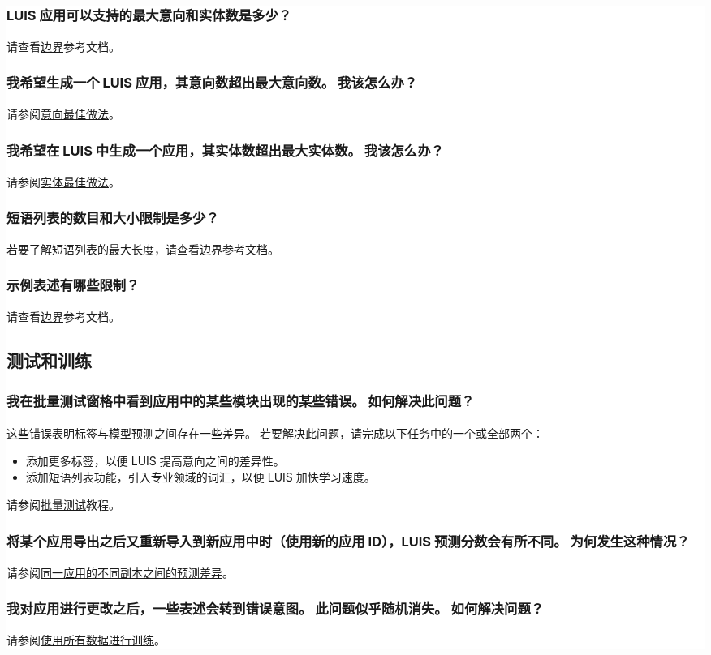 ### <a name="what-is-the-maximum-number-of-intents-and-entities-that-a-luis-app-can-support"></a>LUIS 应用可以支持的最大意向和实体数是多少？
请查看[边界](luis-limits.md)参考文档。

### <a name="i-want-to-build-a-luis-app-with-more-than-the-maximum-number-of-intents-what-should-i-do"></a>我希望生成一个 LUIS 应用，其意向数超出最大意向数。 我该怎么办？

请参阅[意向最佳做法](luis-concept-intent.md#if-you-need-more-than-the-maximum-number-of-intents)。

### <a name="i-want-to-build-an-app-in-luis-with-more-than-the-maximum-number-of-entities-what-should-i-do"></a>我希望在 LUIS 中生成一个应用，其实体数超出最大实体数。 我该怎么办？

请参阅[实体最佳做法](luis-concept-entity-types.md#if-you-need-more-than-the-maximum-number-of-entities)。

### <a name="what-are-the-limits-on-the-number-and-size-of-phrase-lists"></a>短语列表的数目和大小限制是多少？
若要了解[短语列表](./luis-concept-feature.md)的最大长度，请查看[边界](luis-limits.md)参考文档。

### <a name="what-are-the-limits-on-example-utterances"></a>示例表述有哪些限制？
请查看[边界](luis-limits.md)参考文档。

## <a name="testing-and-training"></a>测试和训练

### <a name="i-see-some-errors-in-the-batch-testing-pane-for-some-of-the-models-in-my-app-how-can-i-address-this-problem"></a>我在批量测试窗格中看到应用中的某些模块出现的某些错误。 如何解决此问题？

这些错误表明标签与模型预测之间存在一些差异。 若要解决此问题，请完成以下任务中的一个或全部两个：
* 添加更多标签，以便 LUIS 提高意向之间的差异性。
* 添加短语列表功能，引入专业领域的词汇，以便 LUIS 加快学习速度。

请参阅[批量测试](luis-tutorial-batch-testing.md)教程。

### <a name="when-an-app-is-exported-then-reimported-into-a-new-app-with-a-new-app-id-the-luis-prediction-scores-are-different-why-does-this-happen"></a>将某个应用导出之后又重新导入到新应用中时（使用新的应用 ID），LUIS 预测分数会有所不同。 为何发生这种情况？

请参阅[同一应用的不同副本之间的预测差异](luis-concept-prediction-score.md#review-intents-with-similar-scores)。

### <a name="some-utterances-go-to-the-wrong-intent-after-i-made-changes-to-my-app-the-issue-seems-to-disappear-at-random-how-do-i-fix-it"></a>我对应用进行更改之后，一些表述会转到错误意图。 此问题似乎随机消失。 如何解决问题？

请参阅[使用所有数据进行训练](luis-how-to-train.md#train-with-all-data)。
